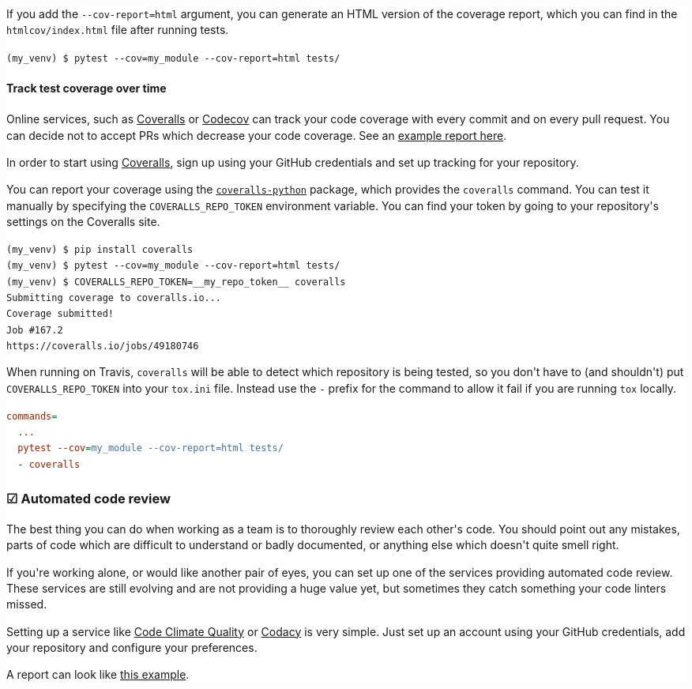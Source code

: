 If you add the `--cov-report=html` argument, you can generate an HTML version of the coverage report, which you can find in the `htmlcov/index.html` file after running tests.

    (my_venv) $ pytest --cov=my_module --cov-report=html tests/

#### Track test coverage over time

Online services, such as [Coveralls][coveralls] or [Codecov][codecov] can track your code coverage with every commit and on every pull request. You can decide not to accept PRs which decrease your code coverage. See an [example report here][coveralls_report].

In order to start using [Coveralls][coveralls], sign up using your GitHub credentials and set up tracking for your repository.

You can report your coverage using the [`coveralls-python`][coveralls-python] package, which provides the `coveralls` command. You can test it manually by specifying the `COVERALLS_REPO_TOKEN` environment variable. You can find your token by going to your repository's settings on the Coveralls site.

```console
(my_venv) $ pip install coveralls
(my_venv) $ pytest --cov=my_module --cov-report=html tests/
(my_venv) $ COVERALLS_REPO_TOKEN=__my_repo_token__ coveralls
Submitting coverage to coveralls.io...
Coverage submitted!
Job #167.2
https://coveralls.io/jobs/49180746
```

When running on Travis, `coveralls` will be able to detect which repository is being tested, so you don't have to (and shouldn't) put `COVERALLS_REPO_TOKEN` into your `tox.ini` file. Instead use the `-` prefix for the command to allow it fail if you are running `tox` locally.

```ini title="tox.ini"
commands=
  ...
  pytest --cov=my_module --cov-report=html tests/
  - coveralls
```

[coveralls]: https://coveralls.io
[coveralls_report]: https://coveralls.io/builds/23741751/source?filename=gym_demo/demo.py
[codecov]: https://codecov.io/gh/codecov
[coveralls-python]: https://github.com/coveralls-clients/coveralls-python


<a name="code-review"></a>
### &#9745; Automated code review

The best thing you can do when working as a team is to thoroughly review each other's code. You should point out any mistakes, parts of code which are difficult to understand or badly documented, or anything else which doesn't quite smell right.

If you're working alone, or would like another pair of eyes, you can set up one of the services providing automated code review. These services are still evolving and are not providing a huge value yet, but sometimes they catch something your code linters missed.

Setting up a service like [Code Climate Quality][code_climate_quality] or [Codacy][codacy] is very simple. Just set up an account using your GitHub credentials, add your repository and configure your preferences.

A report can look like [this example][codacy_example_report].


[packaging_tutorial]: https://packaging.python.org/tutorials/packaging-projects/ "Packaging Python Projects"
[packaging_tutorial_venv]: https://packaging.python.org/tutorials/installing-packages/#creating-virtual-environments "Creating Virtual Environments"
[virtualenvwrapper]: https://virtualenvwrapper.readthedocs.io/en/latest/ "virtualenvwrapper - a set of extensions virtualenv"
[pipenv]: https://github.com/pypa/pipenv "Pipenv: Python Development Workflow for Humans"
[pip_requirements]: https://pip.pypa.io/en/stable/user_guide/#requirements-files
[markdown]: https://daringfireball.net/projects/markdown/syntax "Markdown syntax"
[makeareadme]: https://www.makeareadme.com/
[mit_license]: https://opensource.org/licenses/MIT
[choosealicense]: https://choosealicense.com/
[travis]: https://travis-ci.org/
[travis_example]: https://travis-ci.org/postrational/gym-demo/builds/496207768
[travis_docs]: https://docs.travis-ci.com/
[github_branch_protection]: https://help.github.com/en/articles/configuring-protected-branches "GitHub - Configuring protected branches"
[appveyor]: https://www.appveyor.com/
[circle_ci]: https://circleci.com/
[pyup]: https://pyup.io/ "PyUp - Python dependency checker"
[dependabot]: https://dependabot.com/
[code_climate_quality]: https://codeclimate.com/
[codacy]: https://www.codacy.com/
[codacy_example_report]: https://app.codacy.com/app/postrational/ngraph-onnx/issues?&filters=W3siaWQiOiJMYW5ndWFnZSIsInZhbHVlcyI6WyJQeXRob24iXX0seyJpZCI6IkNhdGVnb3J5IiwidmFsdWVzIjpbbnVsbF19LHsiaWQiOiJMZXZlbCIsInZhbHVlcyI6W251bGxdfSx7ImlkIjoiUGF0dGVybiIsInZhbHVlcyI6W251bGxdfSx7ImlkIjoiQXV0aG9yIiwidmFsdWVzIjpbbnVsbF19XQ==
[pypi_test]: https://test.pypi.org/
[github_release]: https://help.github.com/en/articles/creating-releases
[semver]: https://semver.org/ "Semantic Versioning"
[gym_demo]: https://github.com/postrational/gym-demo "Explore OpenAI Gym environments"
[cli_conventions]: https://www.gnu.org/software/libc/manual/html_node/Argument-Syntax.html "CLI Conventions - POSIX with GNU extensions"
[docopt_python]: https://github.com/docopt/docopt "docopt on GitHub"
[docopt_presentation]: https://www.youtube.com/watch?v=pXhcPJK5cMc "PyCon UK 2012: Create *beautiful* command-line interfaces with Python"
[docopt_examples]: https://github.com/docopt/docopt/tree/master/examples "docopt examples on GitHub"
[pep8]: https://www.python.org/dev/peps/pep-0008/ "PEP8: Python style guide"
[pep8_package_names]: https://www.python.org/dev/peps/pep-0008/#package-and-module-names "PEP8: Package and module naming"
[clean_code_book]: https://isbnsearch.org/isbn/9780132350884 "Clean Code by Robert C. Martin"
[entry_points_services]: https://setuptools.readthedocs.io/en/latest/setuptools.html#dynamic-discovery-of-services-and-plugins
[entry_points_setup_commands]: https://setuptools.readthedocs.io/en/latest/setuptools.html#adding-commands
[entry_points_script_creation]: https://setuptools.readthedocs.io/en/latest/setuptools.html#automatic-script-creation
[black_github]: https://github.com/python/black "Black - The Uncompromising Code Formatter"
[pre_commit]: https://pre-commit.com/
[gitignore]: https://github.com/github/gitignore "A collection of .gitignore templates"
[flake8]: http://flake8.pycqa.org/en/latest/ "Flake8: Your Tool For Style Guide Enforcement"
[pycqa]: https://github.com/PyCQA "Python Code Quality Authority"
[flake8_plugins]: https://pypi.org/search/?q=flake8 "Search for Flake8 plugins on PyPI"
[flake8_configuration]: https://flake8.pycqa.org/en/latest/user/configuration.html "Configuring Flake8"
[bandit]: https://github.com/PyCQA/bandit "Bandit - find common security issues in Python"
[flake8_bandit]: https://pypi.org/project/flake8-bandit/
[flake8_bugbear]: https://pypi.org/project/flake8-bugbear/
[tox]: https://tox.readthedocs.io/ "tox automation project"
[pytest]: https://docs.pytest.org/ "pytest testing framework"
[mk_docs]: https://www.mkdocs.org/ "MkDocs - Project documentation with Markdown"
[sphinx]: http://www.sphinx-doc.org/ "Sphinx - documenation tool"
[read_the_docs]: https://readthedocs.org/ "Read The Docs - Python free for open-source docs hosting."
[github_pages]: https://pages.github.com/ "GitHub Pages - static sites served from GitHub repos"
[mypy]: https://mypy.readthedocs.io/ "Mypy - static type checker for Python"
[github_repo_instructions]: https://help.github.com/en/articles/create-a-repo
[gitlab]: http://gitlab.com
[gym-demo]: https://github.com/postrational/gym-demo "Explore OpenAI Gym environments"